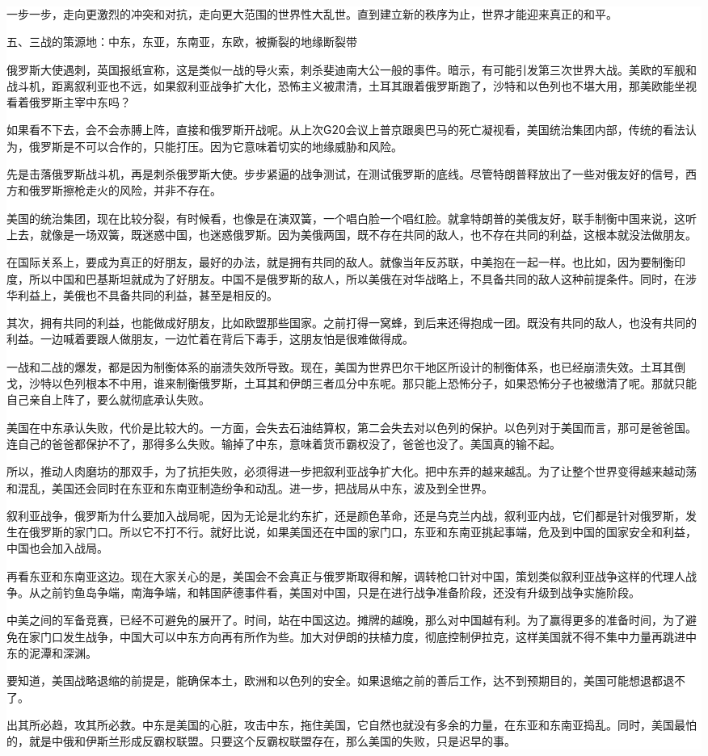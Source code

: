 

一步一步，走向更激烈的冲突和对抗，走向更大范围的世界性大乱世。直到建立新的秩序为止，世界才能迎来真正的和平。



五、三战的策源地：中东，东亚，东南亚，东欧，被撕裂的地缘断裂带



俄罗斯大使遇刺，英国报纸宣称，这是类似一战的导火索，刺杀斐迪南大公一般的事件。暗示，有可能引发第三次世界大战。美欧的军舰和战斗机，距离叙利亚也不远，如果叙利亚战争扩大化，恐怖主义被肃清，土耳其跟着俄罗斯跑了，沙特和以色列也不堪大用，那美欧能坐视看着俄罗斯主宰中东吗？



如果看不下去，会不会赤膊上阵，直接和俄罗斯开战呢。从上次G20会议上普京跟奥巴马的死亡凝视看，美国统治集团内部，传统的看法认为，俄罗斯是不可以合作的，只能打压。因为它意味着切实的地缘威胁和风险。



先是击落俄罗斯战斗机，再是刺杀俄罗斯大使。步步紧逼的战争测试，在测试俄罗斯的底线。尽管特朗普释放出了一些对俄友好的信号，西方和俄罗斯擦枪走火的风险，并非不存在。



美国的统治集团，现在比较分裂，有时候看，也像是在演双簧，一个唱白脸一个唱红脸。就拿特朗普的美俄友好，联手制衡中国来说，这听上去，就像是一场双簧，既迷惑中国，也迷惑俄罗斯。因为美俄两国，既不存在共同的敌人，也不存在共同的利益，这根本就没法做朋友。



在国际关系上，要成为真正的好朋友，最好的办法，就是拥有共同的敌人。就像当年反苏联，中美抱在一起一样。也比如，因为要制衡印度，所以中国和巴基斯坦就成为了好朋友。中国不是俄罗斯的敌人，所以美俄在对华战略上，不具备共同的敌人这种前提条件。同时，在涉华利益上，美俄也不具备共同的利益，甚至是相反的。



其次，拥有共同的利益，也能做成好朋友，比如欧盟那些国家。之前打得一窝蜂，到后来还得抱成一团。既没有共同的敌人，也没有共同的利益。一边喊着要跟人做朋友，一边忙着在背后下毒手，这朋友怕是很难做得成。



一战和二战的爆发，都是因为制衡体系的崩溃失效所导致。现在，美国为世界巴尔干地区所设计的制衡体系，也已经崩溃失效。土耳其倒戈，沙特以色列根本不中用，谁来制衡俄罗斯，土耳其和伊朗三者瓜分中东呢。那只能上恐怖分子，如果恐怖分子也被缴清了呢。那就只能自己亲自上阵了，要么就彻底承认失败。



美国在中东承认失败，代价是比较大的。一方面，会失去石油结算权，第二会失去对以色列的保护。以色列对于美国而言，那可是爸爸国。连自己的爸爸都保护不了，那得多么失败。输掉了中东，意味着货币霸权没了，爸爸也没了。美国真的输不起。



所以，推动人肉磨坊的那双手，为了抗拒失败，必须得进一步把叙利亚战争扩大化。把中东弄的越来越乱。为了让整个世界变得越来越动荡和混乱，美国还会同时在东亚和东南亚制造纷争和动乱。进一步，把战局从中东，波及到全世界。



叙利亚战争，俄罗斯为什么要加入战局呢，因为无论是北约东扩，还是颜色革命，还是乌克兰内战，叙利亚内战，它们都是针对俄罗斯，发生在俄罗斯的家门口。所以它不打不行。就好比说，如果美国还在中国的家门口，东亚和东南亚挑起事端，危及到中国的国家安全和利益，中国也会加入战局。



再看东亚和东南亚这边。现在大家关心的是，美国会不会真正与俄罗斯取得和解，调转枪口针对中国，策划类似叙利亚战争这样的代理人战争。从之前钓鱼岛争端，南海争端，和韩国萨德事件看，美国对中国，只是在进行战争准备阶段，还没有升级到战争实施阶段。



中美之间的军备竞赛，已经不可避免的展开了。时间，站在中国这边。摊牌的越晚，那么对中国越有利。为了赢得更多的准备时间，为了避免在家门口发生战争，中国大可以中东方向再有所作为些。加大对伊朗的扶植力度，彻底控制伊拉克，这样美国就不得不集中力量再跳进中东的泥潭和深渊。



要知道，美国战略退缩的前提是，能确保本土，欧洲和以色列的安全。如果退缩之前的善后工作，达不到预期目的，美国可能想退都退不了。



出其所必趋，攻其所必救。中东是美国的心脏，攻击中东，拖住美国，它自然也就没有多余的力量，在东亚和东南亚捣乱。同时，美国最怕的，就是中俄和伊斯兰形成反霸权联盟。只要这个反霸权联盟存在，那么美国的失败，只是迟早的事。
